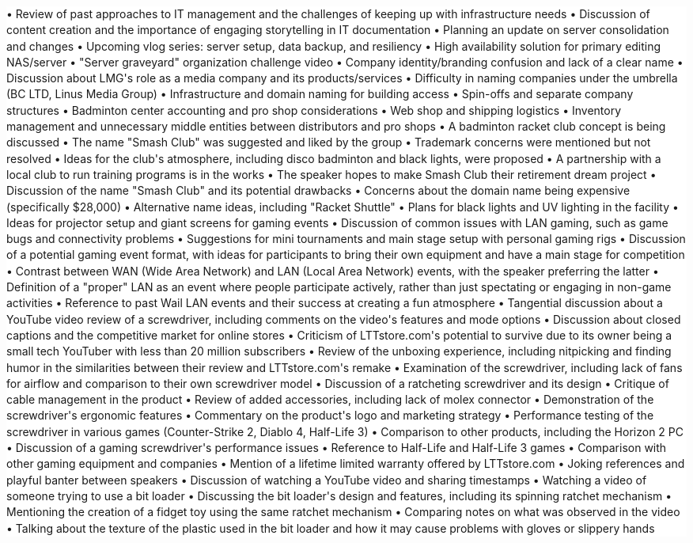 • Review of past approaches to IT management and the challenges of keeping up with infrastructure needs
• Discussion of content creation and the importance of engaging storytelling in IT documentation
• Planning an update on server consolidation and changes
• Upcoming vlog series: server setup, data backup, and resiliency
• High availability solution for primary editing NAS/server
• "Server graveyard" organization challenge video
• Company identity/branding confusion and lack of a clear name
• Discussion about LMG's role as a media company and its products/services
• Difficulty in naming companies under the umbrella (BC LTD, Linus Media Group)
• Infrastructure and domain naming for building access
• Spin-offs and separate company structures
• Badminton center accounting and pro shop considerations
• Web shop and shipping logistics
• Inventory management and unnecessary middle entities between distributors and pro shops
• A badminton racket club concept is being discussed
• The name "Smash Club" was suggested and liked by the group
• Trademark concerns were mentioned but not resolved
• Ideas for the club's atmosphere, including disco badminton and black lights, were proposed
• A partnership with a local club to run training programs is in the works
• The speaker hopes to make Smash Club their retirement dream project
• Discussion of the name "Smash Club" and its potential drawbacks
• Concerns about the domain name being expensive (specifically $28,000)
• Alternative name ideas, including "Racket Shuttle"
• Plans for black lights and UV lighting in the facility
• Ideas for projector setup and giant screens for gaming events
• Discussion of common issues with LAN gaming, such as game bugs and connectivity problems
• Suggestions for mini tournaments and main stage setup with personal gaming rigs
• Discussion of a potential gaming event format, with ideas for participants to bring their own equipment and have a main stage for competition
• Contrast between WAN (Wide Area Network) and LAN (Local Area Network) events, with the speaker preferring the latter
• Definition of a "proper" LAN as an event where people participate actively, rather than just spectating or engaging in non-game activities
• Reference to past Wail LAN events and their success at creating a fun atmosphere
• Tangential discussion about a YouTube video review of a screwdriver, including comments on the video's features and mode options
• Discussion about closed captions and the competitive market for online stores
• Criticism of LTTstore.com's potential to survive due to its owner being a small tech YouTuber with less than 20 million subscribers
• Review of the unboxing experience, including nitpicking and finding humor in the similarities between their review and LTTstore.com's remake
• Examination of the screwdriver, including lack of fans for airflow and comparison to their own screwdriver model
• Discussion of a ratcheting screwdriver and its design
• Critique of cable management in the product
• Review of added accessories, including lack of molex connector
• Demonstration of the screwdriver's ergonomic features
• Commentary on the product's logo and marketing strategy
• Performance testing of the screwdriver in various games (Counter-Strike 2, Diablo 4, Half-Life 3)
• Comparison to other products, including the Horizon 2 PC
• Discussion of a gaming screwdriver's performance issues
• Reference to Half-Life and Half-Life 3 games
• Comparison with other gaming equipment and companies
• Mention of a lifetime limited warranty offered by LTTstore.com
• Joking references and playful banter between speakers
• Discussion of watching a YouTube video and sharing timestamps
• Watching a video of someone trying to use a bit loader
• Discussing the bit loader's design and features, including its spinning ratchet mechanism
• Mentioning the creation of a fidget toy using the same ratchet mechanism
• Comparing notes on what was observed in the video
• Talking about the texture of the plastic used in the bit loader and how it may cause problems with gloves or slippery hands